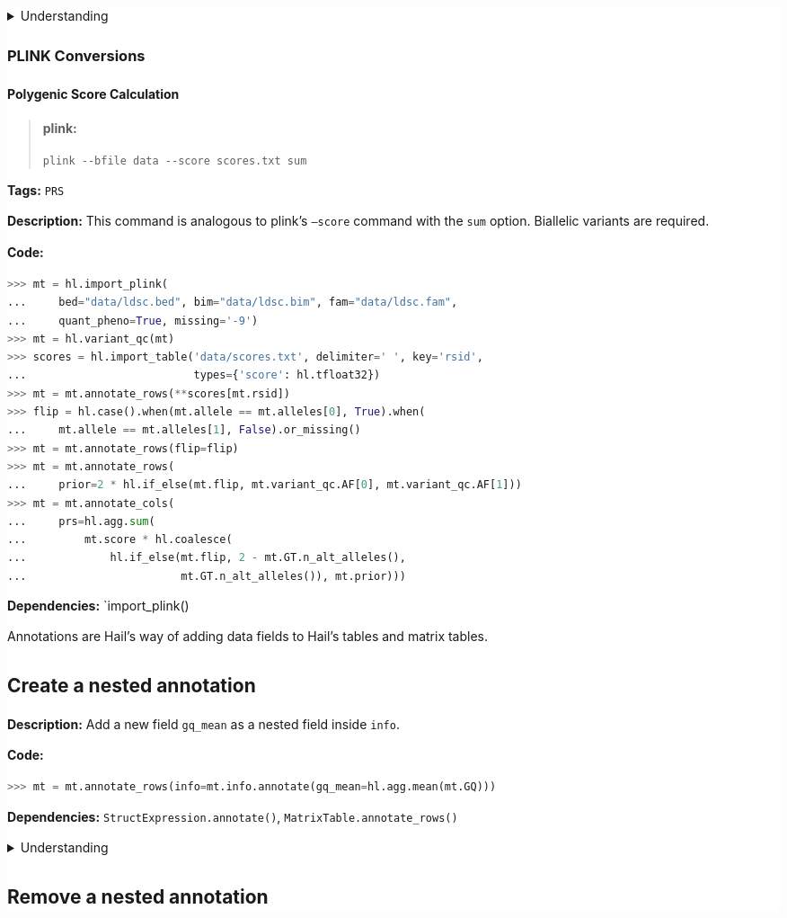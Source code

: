<details><summary>Understanding</summary></details>

### PLINK Conversions

#### Polygenic Score Calculation
> **plink:**
> ```
> plink --bfile data --score scores.txt sum
> ```

**Tags:** `PRS`

**Description:**
This command is analogous to plink’s `–score` command with the `sum` option. Biallelic variants are required.

**Code:**
```python
>>> mt = hl.import_plink(
...     bed="data/ldsc.bed", bim="data/ldsc.bim", fam="data/ldsc.fam",
...     quant_pheno=True, missing='-9')
>>> mt = hl.variant_qc(mt)
>>> scores = hl.import_table('data/scores.txt', delimiter=' ', key='rsid',
...                          types={'score': hl.tfloat32})
>>> mt = mt.annotate_rows(**scores[mt.rsid])
>>> flip = hl.case().when(mt.allele == mt.alleles[0], True).when(
...     mt.allele == mt.alleles[1], False).or_missing()
>>> mt = mt.annotate_rows(flip=flip)
>>> mt = mt.annotate_rows(
...     prior=2 * hl.if_else(mt.flip, mt.variant_qc.AF[0], mt.variant_qc.AF[1]))
>>> mt = mt.annotate_cols(
...     prs=hl.agg.sum(
...         mt.score * hl.coalesce(
...             hl.if_else(mt.flip, 2 - mt.GT.n_alt_alleles(),
...                        mt.GT.n_alt_alleles()), mt.prior)))
```
**Dependencies:** `import_plink()

Annotations are Hail’s way of adding data fields to Hail’s tables and matrix tables.

## Create a nested annotation

**Description:**
Add a new field `gq_mean` as a nested field inside `info`.

**Code:**
```python
>>> mt = mt.annotate_rows(info=mt.info.annotate(gq_mean=hl.agg.mean(mt.GQ)))
```

**Dependencies:** `StructExpression.annotate()`, `MatrixTable.annotate_rows()`

<details><summary>Understanding</summary></details>

## Remove a nested annotation


[^1]: https://www.who.int/genomics/geneticsVSgenomics/en/